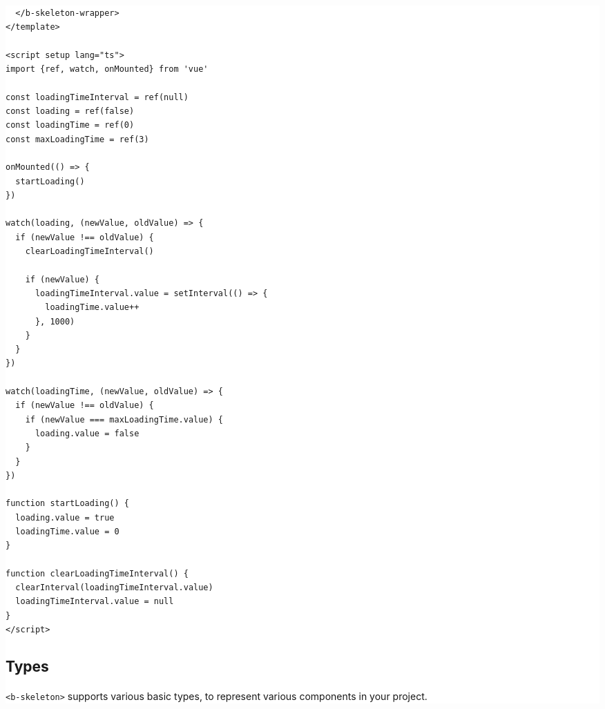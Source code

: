 ```vue
  </b-skeleton-wrapper>
</template>

<script setup lang="ts">
import {ref, watch, onMounted} from 'vue'

const loadingTimeInterval = ref(null)
const loading = ref(false)
const loadingTime = ref(0)
const maxLoadingTime = ref(3)

onMounted(() => {
  startLoading()
})

watch(loading, (newValue, oldValue) => {
  if (newValue !== oldValue) {
    clearLoadingTimeInterval()

    if (newValue) {
      loadingTimeInterval.value = setInterval(() => {
        loadingTime.value++
      }, 1000)
    }
  }
})

watch(loadingTime, (newValue, oldValue) => {
  if (newValue !== oldValue) {
    if (newValue === maxLoadingTime.value) {
      loading.value = false
    }
  }
})

function startLoading() {
  loading.value = true
  loadingTime.value = 0
}

function clearLoadingTimeInterval() {
  clearInterval(loadingTimeInterval.value)
  loadingTimeInterval.value = null
}
</script>
```

## Types

`<b-skeleton>` supports various basic types, to represent various components in your project.
